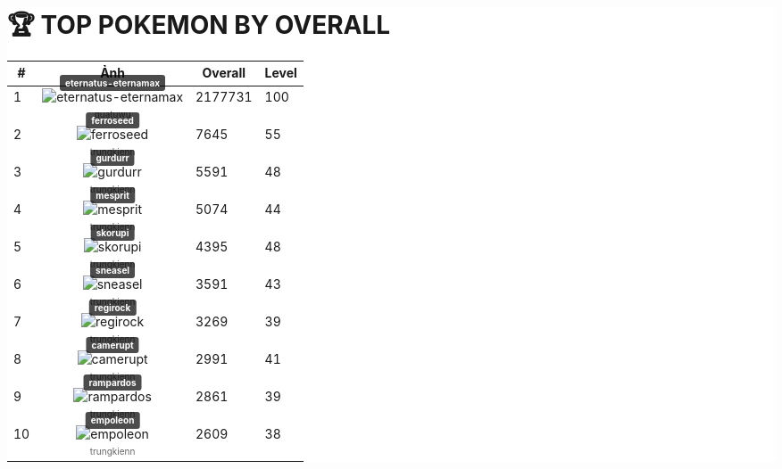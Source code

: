 # 🏆 TOP POKEMON BY OVERALL

| # | Ảnh | Overall | Level |
|---|---|---|---|
| 1 | <div style="display:flex;flex-direction:column;align-items:center;gap:2px;"><div style="position:relative;"><img src="https://raw.githubusercontent.com/PokeAPI/sprites/master/sprites/pokemon/other/official-artwork/10190.png" alt="eternatus-eternamax" width="50" height="50"><div style="position:absolute;top:-15px;left:50%;transform:translateX(-50%);background:rgba(0,0,0,0.7);color:white;padding:2px 6px;border-radius:3px;font-size:10px;font-weight:bold;white-space:nowrap;">eternatus-eternamax</div></div><span style="font-size:10px;color:#666;text-align:center;">quatuwu</span></div> | 2177731 | 100 |
| 2 | <div style="display:flex;flex-direction:column;align-items:center;gap:2px;"><div style="position:relative;"><img src="https://raw.githubusercontent.com/PokeAPI/sprites/master/sprites/pokemon/other/official-artwork/597.png" alt="ferroseed" width="50" height="50"><div style="position:absolute;top:-15px;left:50%;transform:translateX(-50%);background:rgba(0,0,0,0.7);color:white;padding:2px 6px;border-radius:3px;font-size:10px;font-weight:bold;white-space:nowrap;">ferroseed</div></div><span style="font-size:10px;color:#666;text-align:center;">trungkienn</span></div> | 7645 | 55 |
| 3 | <div style="display:flex;flex-direction:column;align-items:center;gap:2px;"><div style="position:relative;"><img src="https://raw.githubusercontent.com/PokeAPI/sprites/master/sprites/pokemon/other/official-artwork/533.png" alt="gurdurr" width="50" height="50"><div style="position:absolute;top:-15px;left:50%;transform:translateX(-50%);background:rgba(0,0,0,0.7);color:white;padding:2px 6px;border-radius:3px;font-size:10px;font-weight:bold;white-space:nowrap;">gurdurr</div></div><span style="font-size:10px;color:#666;text-align:center;">trungkienn</span></div> | 5591 | 48 |
| 4 | <div style="display:flex;flex-direction:column;align-items:center;gap:2px;"><div style="position:relative;"><img src="https://raw.githubusercontent.com/PokeAPI/sprites/master/sprites/pokemon/other/official-artwork/481.png" alt="mesprit" width="50" height="50"><div style="position:absolute;top:-15px;left:50%;transform:translateX(-50%);background:rgba(0,0,0,0.7);color:white;padding:2px 6px;border-radius:3px;font-size:10px;font-weight:bold;white-space:nowrap;">mesprit</div></div><span style="font-size:10px;color:#666;text-align:center;">trungkienn</span></div> | 5074 | 44 |
| 5 | <div style="display:flex;flex-direction:column;align-items:center;gap:2px;"><div style="position:relative;"><img src="https://raw.githubusercontent.com/PokeAPI/sprites/master/sprites/pokemon/other/official-artwork/451.png" alt="skorupi" width="50" height="50"><div style="position:absolute;top:-15px;left:50%;transform:translateX(-50%);background:rgba(0,0,0,0.7);color:white;padding:2px 6px;border-radius:3px;font-size:10px;font-weight:bold;white-space:nowrap;">skorupi</div></div><span style="font-size:10px;color:#666;text-align:center;">trungkienn</span></div> | 4395 | 48 |
| 6 | <div style="display:flex;flex-direction:column;align-items:center;gap:2px;"><div style="position:relative;"><img src="https://raw.githubusercontent.com/PokeAPI/sprites/master/sprites/pokemon/other/official-artwork/215.png" alt="sneasel" width="50" height="50"><div style="position:absolute;top:-15px;left:50%;transform:translateX(-50%);background:rgba(0,0,0,0.7);color:white;padding:2px 6px;border-radius:3px;font-size:10px;font-weight:bold;white-space:nowrap;">sneasel</div></div><span style="font-size:10px;color:#666;text-align:center;">trungkienn</span></div> | 3591 | 43 |
| 7 | <div style="display:flex;flex-direction:column;align-items:center;gap:2px;"><div style="position:relative;"><img src="https://raw.githubusercontent.com/PokeAPI/sprites/master/sprites/pokemon/other/official-artwork/377.png" alt="regirock" width="50" height="50"><div style="position:absolute;top:-15px;left:50%;transform:translateX(-50%);background:rgba(0,0,0,0.7);color:white;padding:2px 6px;border-radius:3px;font-size:10px;font-weight:bold;white-space:nowrap;">regirock</div></div><span style="font-size:10px;color:#666;text-align:center;">trungkienn</span></div> | 3269 | 39 |
| 8 | <div style="display:flex;flex-direction:column;align-items:center;gap:2px;"><div style="position:relative;"><img src="https://raw.githubusercontent.com/PokeAPI/sprites/master/sprites/pokemon/other/official-artwork/323.png" alt="camerupt" width="50" height="50"><div style="position:absolute;top:-15px;left:50%;transform:translateX(-50%);background:rgba(0,0,0,0.7);color:white;padding:2px 6px;border-radius:3px;font-size:10px;font-weight:bold;white-space:nowrap;">camerupt</div></div><span style="font-size:10px;color:#666;text-align:center;">trungkienn</span></div> | 2991 | 41 |
| 9 | <div style="display:flex;flex-direction:column;align-items:center;gap:2px;"><div style="position:relative;"><img src="https://raw.githubusercontent.com/PokeAPI/sprites/master/sprites/pokemon/other/official-artwork/409.png" alt="rampardos" width="50" height="50"><div style="position:absolute;top:-15px;left:50%;transform:translateX(-50%);background:rgba(0,0,0,0.7);color:white;padding:2px 6px;border-radius:3px;font-size:10px;font-weight:bold;white-space:nowrap;">rampardos</div></div><span style="font-size:10px;color:#666;text-align:center;">trungkienn</span></div> | 2861 | 39 |
| 10 | <div style="display:flex;flex-direction:column;align-items:center;gap:2px;"><div style="position:relative;"><img src="https://raw.githubusercontent.com/PokeAPI/sprites/master/sprites/pokemon/other/official-artwork/395.png" alt="empoleon" width="50" height="50"><div style="position:absolute;top:-15px;left:50%;transform:translateX(-50%);background:rgba(0,0,0,0.7);color:white;padding:2px 6px;border-radius:3px;font-size:10px;font-weight:bold;white-space:nowrap;">empoleon</div></div><span style="font-size:10px;color:#666;text-align:center;">trungkienn</span></div> | 2609 | 38 |